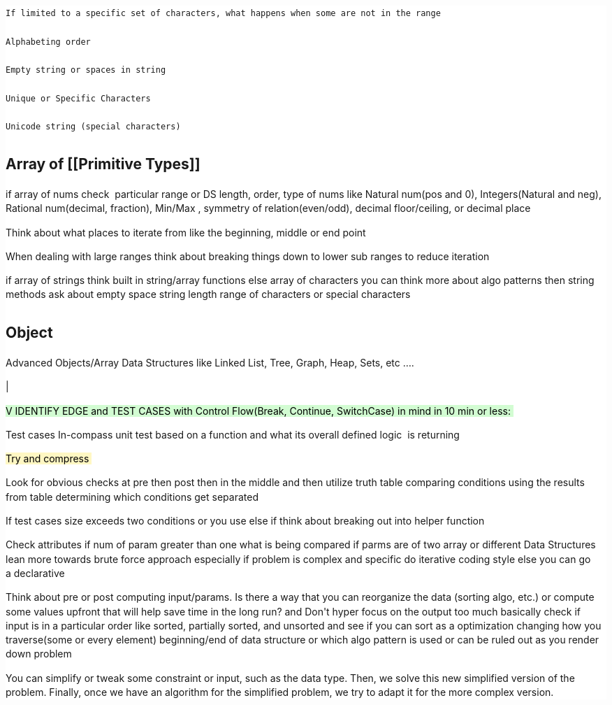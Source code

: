 	If limited to a specific set of characters, what happens when some are not in the range 

	Alphabeting order  

	Empty string or spaces in string 

	Unique or Specific Characters 

	Unicode string (special characters) 

## Array of [[Primitive Types]]

if array of nums check  particular range or DS length, order, type of nums like Natural num(pos and 0), Integers(Natural and neg),  Rational num(decimal, fraction), Min/Max , symmetry of relation(even/odd), decimal floor/ceiling, or decimal place 

Think about what places to iterate from like the beginning, middle or end point 

When dealing with large ranges think about breaking things down to lower sub ranges to reduce iteration 

if array of strings think built in string/array functions else array of characters you can think more about algo patterns then string methods ask about empty space string length range of characters or special characters 

## Object  
Advanced Objects/Array Data Structures like Linked List, Tree, Graph, Heap, Sets, etc …. 

| 

<mark style="background: #BBFABBA6;">V IDENTIFY EDGE and TEST CASES with Control Flow(Break, Continue, SwitchCase) in mind in 10 min or less: </mark>

Test cases In-compass unit test based on a function and what its overall defined logic  is returning 

<mark style="background: #FFF3A3A6;">Try and compress </mark>



Look for obvious checks at pre then post then in the middle and then utilize truth table comparing conditions using the results from table determining which conditions get separated 

If test cases size exceeds two conditions or you use else if think about breaking out into helper function 

Check attributes if num of param greater than one what is being compared if parms are of two array or different Data Structures lean more towards brute force approach especially if problem is complex and specific do iterative coding style else you can go a declarative 

Think about pre or post computing input/params. Is there a way that you can reorganize the data (sorting algo, etc.) or compute some values upfront that will help save time in the long run? and Don't hyper focus on the output too much basically check if input is in a particular order like sorted, partially sorted, and unsorted and see if you can sort as a optimization changing how you traverse(some or every element) beginning/end of data structure or which algo pattern is used or can be ruled out as you render down problem 

You can simplify or tweak some constraint or input, such as the data type. Then, we solve this new simplified version of the problem. Finally, once we have an algorithm for the simplified problem, we try to adapt it for the more complex version.  
